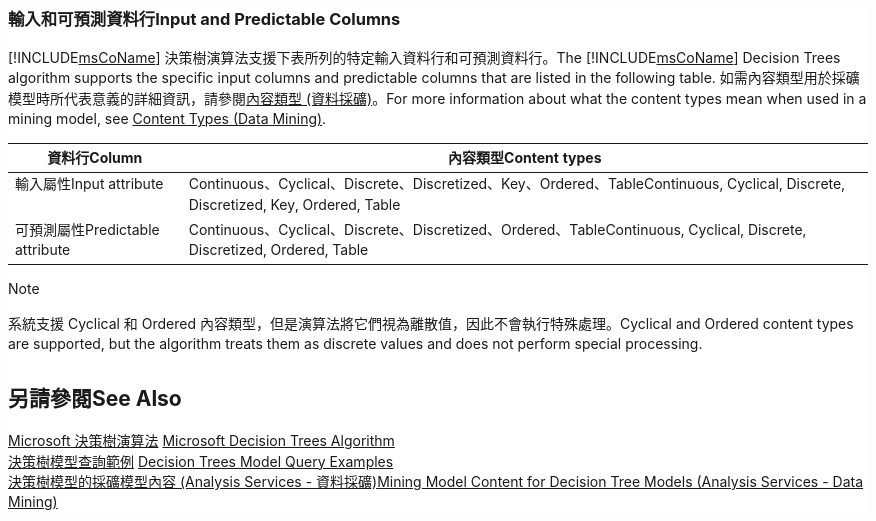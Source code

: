### <a name="input-and-predictable-columns"></a><span data-ttu-id="54e81-267">輸入和可預測資料行</span><span class="sxs-lookup"><span data-stu-id="54e81-267">Input and Predictable Columns</span></span>  
 <span data-ttu-id="54e81-268">[!INCLUDE[msCoName](../../includes/msconame-md.md)] 決策樹演算法支援下表所列的特定輸入資料行和可預測資料行。</span><span class="sxs-lookup"><span data-stu-id="54e81-268">The [!INCLUDE[msCoName](../../includes/msconame-md.md)] Decision Trees algorithm supports the specific input columns and predictable columns that are listed in the following table.</span></span> <span data-ttu-id="54e81-269">如需內容類型用於採礦模型時所代表意義的詳細資訊，請參閱[內容類型 &#40;資料採礦&#41;](content-types-data-mining.md)。</span><span class="sxs-lookup"><span data-stu-id="54e81-269">For more information about what the content types mean when used in a mining model, see [Content Types &#40;Data Mining&#41;](content-types-data-mining.md).</span></span>  
  
|<span data-ttu-id="54e81-270">資料行</span><span class="sxs-lookup"><span data-stu-id="54e81-270">Column</span></span>|<span data-ttu-id="54e81-271">內容類型</span><span class="sxs-lookup"><span data-stu-id="54e81-271">Content types</span></span>|  
|------------|-------------------|  
|<span data-ttu-id="54e81-272">輸入屬性</span><span class="sxs-lookup"><span data-stu-id="54e81-272">Input attribute</span></span>|<span data-ttu-id="54e81-273">Continuous、Cyclical、Discrete、Discretized、Key、Ordered、Table</span><span class="sxs-lookup"><span data-stu-id="54e81-273">Continuous, Cyclical, Discrete, Discretized, Key, Ordered, Table</span></span>|  
|<span data-ttu-id="54e81-274">可預測屬性</span><span class="sxs-lookup"><span data-stu-id="54e81-274">Predictable attribute</span></span>|<span data-ttu-id="54e81-275">Continuous、Cyclical、Discrete、Discretized、Ordered、Table</span><span class="sxs-lookup"><span data-stu-id="54e81-275">Continuous, Cyclical, Discrete, Discretized, Ordered, Table</span></span>|  
  
> [!NOTE]  
>  <span data-ttu-id="54e81-276">系統支援 Cyclical 和 Ordered 內容類型，但是演算法將它們視為離散值，因此不會執行特殊處理。</span><span class="sxs-lookup"><span data-stu-id="54e81-276">Cyclical and Ordered content types are supported, but the algorithm treats them as discrete values and does not perform special processing.</span></span>  
  
## <a name="see-also"></a><span data-ttu-id="54e81-277">另請參閱</span><span class="sxs-lookup"><span data-stu-id="54e81-277">See Also</span></span>  
 <span data-ttu-id="54e81-278">[Microsoft 決策樹演算法](microsoft-decision-trees-algorithm.md) </span><span class="sxs-lookup"><span data-stu-id="54e81-278">[Microsoft Decision Trees Algorithm](microsoft-decision-trees-algorithm.md) </span></span>  
 <span data-ttu-id="54e81-279">[決策樹模型查詢範例](decision-trees-model-query-examples.md) </span><span class="sxs-lookup"><span data-stu-id="54e81-279">[Decision Trees Model Query Examples](decision-trees-model-query-examples.md) </span></span>  
 [<span data-ttu-id="54e81-280">決策樹模型的採礦模型內容 &#40;Analysis Services - 資料採礦&#41;</span><span class="sxs-lookup"><span data-stu-id="54e81-280">Mining Model Content for Decision Tree Models &#40;Analysis Services - Data Mining&#41;</span></span>](mining-model-content-for-decision-tree-models-analysis-services-data-mining.md)  
  
  
